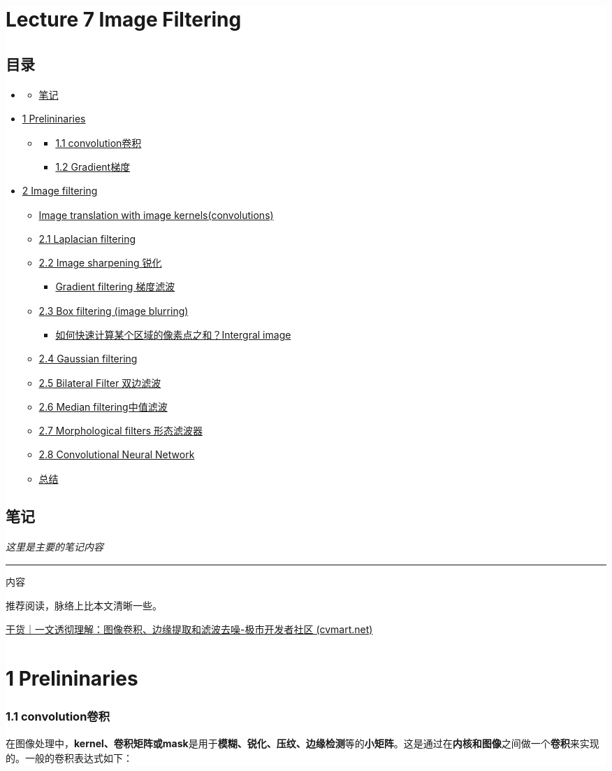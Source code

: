 # Lecture 7 Image Filtering

## 目录

*   *   [笔记](#笔记)

*   [1 Prelininaries](#1-prelininaries)

    *   *   [1.1 convolution卷积](#11-convolution卷积)

        *   [1.2 Gradient梯度](#12-gradient梯度)

*   [2 Image filtering ](#2-image-filtering-)

    *   [Image translation with image kernels(convolutions)](#image-translation-with-image-kernelsconvolutions)

    *   [2.1 Laplacian filtering ](#21-laplacian-filtering-)

    *   [2.2 Image sharpening 锐化](#22-image-sharpening-锐化)

        *   [Gradient filtering 梯度滤波](#gradient-filtering-梯度滤波)

    *   [2.3 Box filtering (image blurring)](#23-box-filtering-image-blurring)

        *   [如何快速计算某个区域的像素点之和？Intergral image](#如何快速计算某个区域的像素点之和intergral-image)

    *   [2.4 Gaussian filtering](#24-gaussian-filtering)

    *   [2.5 Bilateral Filter 双边滤波](#25-bilateral-filter-双边滤波)

    *   [2.6 Median filtering中值滤波](#26-median-filtering中值滤波)

    *   [2.7 Morphological filters 形态滤波器](#27-morphological-filters-形态滤波器)

    *   [2.8 Convolutional Neural Network](#28-convolutional-neural-network)

    *   [总结](#总结)

## 笔记

*这里是主要的笔记内容*

***

内容

推荐阅读，脉络上比本文清晰一些。

[干货｜一文透彻理解：图像卷积、边缘提取和滤波去噪-极市开发者社区 (cvmart.net)](https://www.cvmart.net/community/detail/4692 "干货｜一文透彻理解：图像卷积、边缘提取和滤波去噪-极市开发者社区 (cvmart.net)")

# 1 Prelininaries

### 1.1 convolution卷积

在图像处理中，**kernel、卷积矩阵或mask**是用于**模糊、锐化、压纹、边缘检测**等的**小矩阵**。这是通过在**内核和图像**之间做一个**卷积**来实现的。一般的卷积表达式如下：
